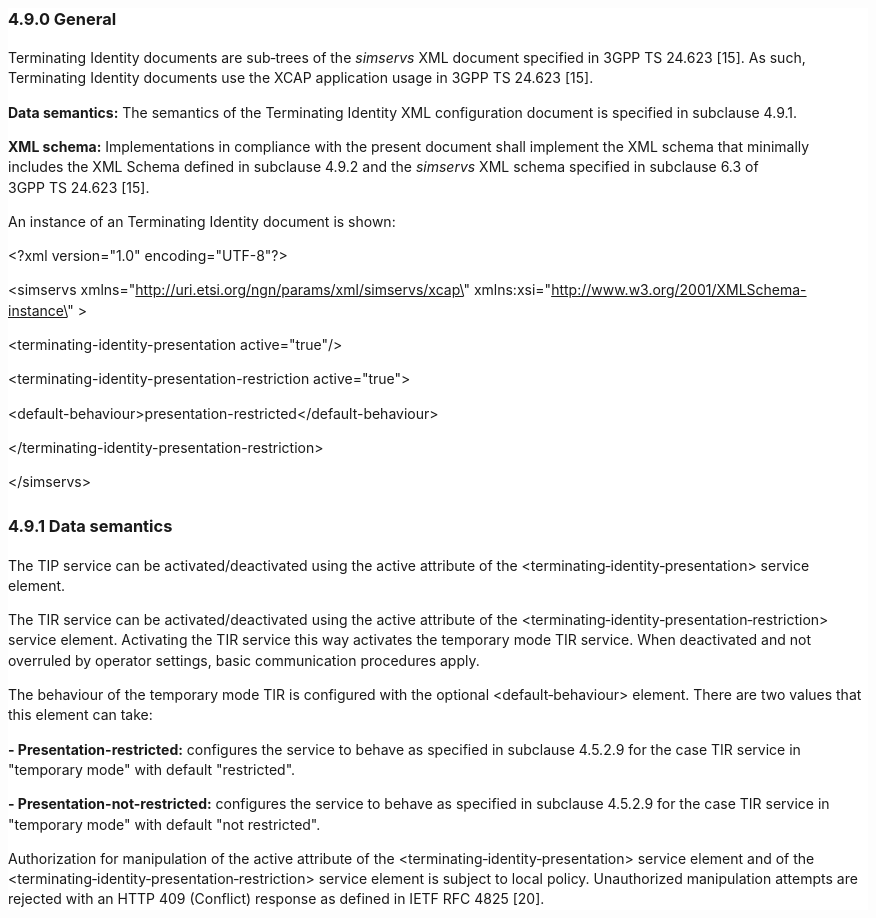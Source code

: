 ### 4.9.0 General

Terminating Identity documents are sub‑trees of the *simservs* XML
document specified in 3GPP TS 24.623 \[15\]. As such, Terminating
Identity documents use the XCAP application usage in
3GPP TS 24.623 \[15\].

**Data semantics:** The semantics of the Terminating Identity XML
configuration document is specified in subclause 4.9.1.

**XML schema:** Implementations in compliance with the present document
shall implement the XML schema that minimally includes the XML Schema
defined in subclause 4.9.2 and the *simservs* XML schema specified in
subclause 6.3 of 3GPP TS 24.623 \[15\].

An instance of an Terminating Identity document is shown:

\<?xml version=\"1.0\" encoding=\"UTF-8\"?\>

\<simservs xmlns=\"http://uri.etsi.org/ngn/params/xml/simservs/xcap\"
xmlns:xsi=\"http://www.w3.org/2001/XMLSchema-instance\" \>

\<terminating-identity-presentation active=\"true\"/\>

\<terminating-identity-presentation-restriction active=\"true\"\>

\<default-behaviour\>presentation-restricted\</default-behaviour\>

\</terminating-identity-presentation-restriction\>

\</simservs\>

### 4.9.1 Data semantics

The TIP service can be activated/deactivated using the active attribute
of the \<terminating‑identity‑presentation\> service element.

The TIR service can be activated/deactivated using the active attribute
of the \<terminating‑identity‑presentation‑restriction\> service
element. Activating the TIR service this way activates the temporary
mode TIR service. When deactivated and not overruled by operator
settings, basic communication procedures apply.

The behaviour of the temporary mode TIR is configured with the optional
\<default‑behaviour\> element. There are two values that this element
can take:

**- Presentation-restricted:** configures the service to behave as
specified in subclause 4.5.2.9 for the case TIR service in \"temporary
mode\" with default \"restricted\".

**- Presentation-not-restricted:** configures the service to behave as
specified in subclause 4.5.2.9 for the case TIR service in \"temporary
mode\" with default \"not restricted\".

Authorization for manipulation of the active attribute of the
\<terminating‑identity‑presentation\> service element and of the
\<terminating‑identity‑presentation‑restriction\> service element is
subject to local policy. Unauthorized manipulation attempts are rejected
with an HTTP 409 (Conflict) response as defined in IETF RFC 4825 \[20\].
